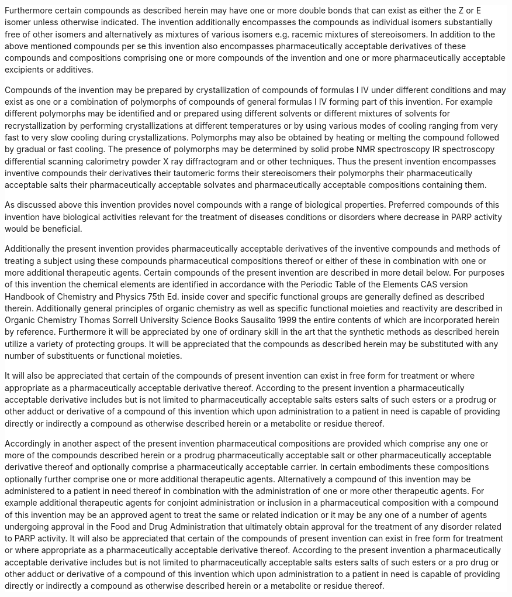 Furthermore certain compounds as described herein may have one or more double bonds that can exist as either the Z or E isomer unless otherwise indicated. The invention additionally encompasses the compounds as individual isomers substantially free of other isomers and alternatively as mixtures of various isomers e.g. racemic mixtures of stereoisomers. In addition to the above mentioned compounds per se this invention also encompasses pharmaceutically acceptable derivatives of these compounds and compositions comprising one or more compounds of the invention and one or more pharmaceutically acceptable excipients or additives.

Compounds of the invention may be prepared by crystallization of compounds of formulas I IV under different conditions and may exist as one or a combination of polymorphs of compounds of general formulas I IV forming part of this invention. For example different polymorphs may be identified and or prepared using different solvents or different mixtures of solvents for recrystallization by performing crystallizations at different temperatures or by using various modes of cooling ranging from very fast to very slow cooling during crystallizations. Polymorphs may also be obtained by heating or melting the compound followed by gradual or fast cooling. The presence of polymorphs may be determined by solid probe NMR spectroscopy IR spectroscopy differential scanning calorimetry powder X ray diffractogram and or other techniques. Thus the present invention encompasses inventive compounds their derivatives their tautomeric forms their stereoisomers their polymorphs their pharmaceutically acceptable salts their pharmaceutically acceptable solvates and pharmaceutically acceptable compositions containing them.

As discussed above this invention provides novel compounds with a range of biological properties. Preferred compounds of this invention have biological activities relevant for the treatment of diseases conditions or disorders where decrease in PARP activity would be beneficial.

Additionally the present invention provides pharmaceutically acceptable derivatives of the inventive compounds and methods of treating a subject using these compounds pharmaceutical compositions thereof or either of these in combination with one or more additional therapeutic agents. Certain compounds of the present invention are described in more detail below. For purposes of this invention the chemical elements are identified in accordance with the Periodic Table of the Elements CAS version Handbook of Chemistry and Physics 75th Ed. inside cover and specific functional groups are generally defined as described therein. Additionally general principles of organic chemistry as well as specific functional moieties and reactivity are described in Organic Chemistry Thomas Sorrell University Science Books Sausalito 1999 the entire contents of which are incorporated herein by reference. Furthermore it will be appreciated by one of ordinary skill in the art that the synthetic methods as described herein utilize a variety of protecting groups. It will be appreciated that the compounds as described herein may be substituted with any number of substituents or functional moieties.

It will also be appreciated that certain of the compounds of present invention can exist in free form for treatment or where appropriate as a pharmaceutically acceptable derivative thereof. According to the present invention a pharmaceutically acceptable derivative includes but is not limited to pharmaceutically acceptable salts esters salts of such esters or a prodrug or other adduct or derivative of a compound of this invention which upon administration to a patient in need is capable of providing directly or indirectly a compound as otherwise described herein or a metabolite or residue thereof.

Accordingly in another aspect of the present invention pharmaceutical compositions are provided which comprise any one or more of the compounds described herein or a prodrug pharmaceutically acceptable salt or other pharmaceutically acceptable derivative thereof and optionally comprise a pharmaceutically acceptable carrier. In certain embodiments these compositions optionally further comprise one or more additional therapeutic agents. Alternatively a compound of this invention may be administered to a patient in need thereof in combination with the administration of one or more other therapeutic agents. For example additional therapeutic agents for conjoint administration or inclusion in a pharmaceutical composition with a compound of this invention may be an approved agent to treat the same or related indication or it may be any one of a number of agents undergoing approval in the Food and Drug Administration that ultimately obtain approval for the treatment of any disorder related to PARP activity. It will also be appreciated that certain of the compounds of present invention can exist in free form for treatment or where appropriate as a pharmaceutically acceptable derivative thereof. According to the present invention a pharmaceutically acceptable derivative includes but is not limited to pharmaceutically acceptable salts esters salts of such esters or a pro drug or other adduct or derivative of a compound of this invention which upon administration to a patient in need is capable of providing directly or indirectly a compound as otherwise described herein or a metabolite or residue thereof.
